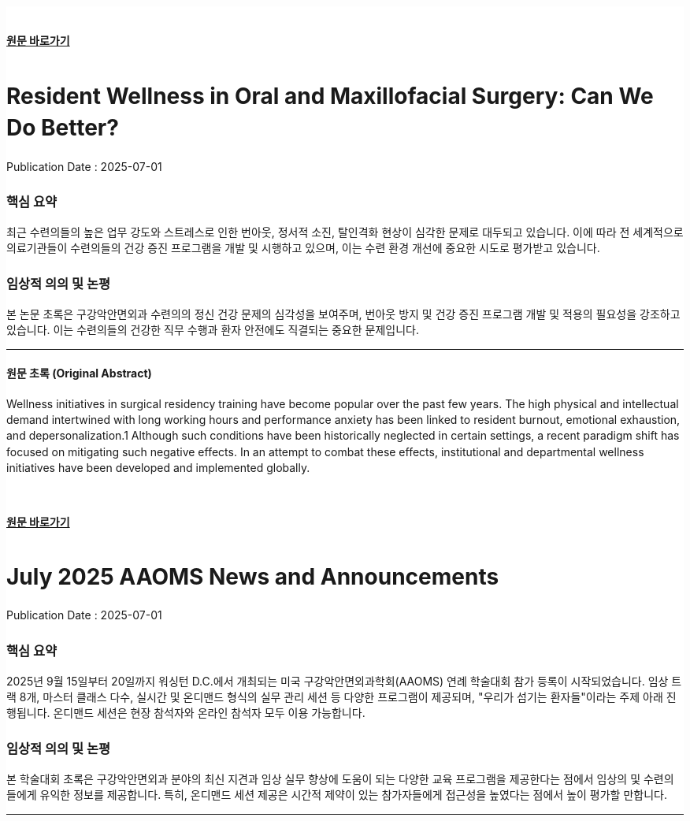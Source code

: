 <br>

**[원문 바로가기](https://www.joms.org/article/S0278-2391(25)00246-0/fulltext?rss=yes)**


# Resident Wellness in Oral and Maxillofacial Surgery: Can We Do Better?

Publication Date : 2025-07-01

### 핵심 요약

최근 수련의들의 높은 업무 강도와 스트레스로 인한 번아웃, 정서적 소진, 탈인격화 현상이 심각한 문제로 대두되고 있습니다.  이에 따라 전 세계적으로 의료기관들이 수련의들의 건강 증진 프로그램을 개발 및 시행하고 있으며,  이는 수련 환경 개선에 중요한 시도로 평가받고 있습니다.


### 임상적 의의 및 논평

본 논문 초록은  구강악안면외과 수련의의 정신 건강 문제의 심각성을 보여주며,  번아웃 방지 및 건강 증진 프로그램 개발 및 적용의 필요성을 강조하고 있습니다.  이는 수련의들의 건강한 직무 수행과 환자 안전에도 직결되는 중요한 문제입니다.


---

#### 원문 초록 (Original Abstract)
Wellness initiatives in surgical residency training have become popular over the past few years. The high physical and intellectual demand intertwined with long working hours and performance anxiety has been linked to resident burnout, emotional exhaustion, and depersonalization.1 Although such conditions have been historically neglected in certain settings, a recent paradigm shift has focused on mitigating such negative effects. In an attempt to combat these effects, institutional and departmental wellness initiatives have been developed and implemented globally.

<br>

**[원문 바로가기](https://www.joms.org/article/S0278-2391(25)00242-3/fulltext?rss=yes)**


# July 2025 AAOMS News and Announcements

Publication Date : 2025-07-01

### 핵심 요약

2025년 9월 15일부터 20일까지 워싱턴 D.C.에서 개최되는 미국 구강악안면외과학회(AAOMS) 연례 학술대회 참가 등록이 시작되었습니다.  임상 트랙 8개, 마스터 클래스 다수, 실시간 및 온디맨드 형식의  실무 관리 세션 등 다양한 프로그램이 제공되며, "우리가 섬기는 환자들"이라는 주제 아래 진행됩니다.  온디맨드 세션은 현장 참석자와 온라인 참석자 모두 이용 가능합니다.


### 임상적 의의 및 논평

본 학술대회 초록은 구강악안면외과 분야의 최신 지견과 임상 실무 향상에 도움이 되는 다양한 교육 프로그램을 제공한다는 점에서 임상의 및 수련의들에게 유익한 정보를 제공합니다.  특히, 온디맨드 세션 제공은 시간적 제약이 있는 참가자들에게 접근성을 높였다는 점에서 높이 평가할 만합니다.


---
